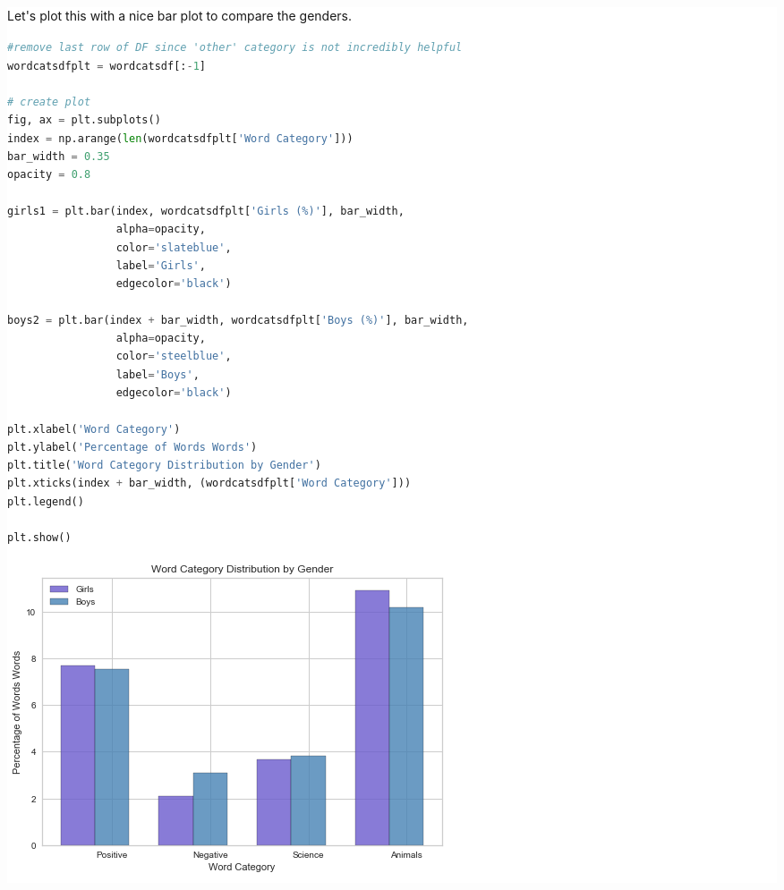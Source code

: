 

Let's plot this with a nice bar plot to compare the genders.


```python
#remove last row of DF since 'other' category is not incredibly helpful
wordcatsdfplt = wordcatsdf[:-1]

# create plot
fig, ax = plt.subplots()
index = np.arange(len(wordcatsdfplt['Word Category']))
bar_width = 0.35
opacity = 0.8
 
girls1 = plt.bar(index, wordcatsdfplt['Girls (%)'], bar_width,
                 alpha=opacity,
                 color='slateblue',
                 label='Girls',
                 edgecolor='black')
 
boys2 = plt.bar(index + bar_width, wordcatsdfplt['Boys (%)'], bar_width,
                 alpha=opacity,
                 color='steelblue',
                 label='Boys',
                 edgecolor='black')
 
plt.xlabel('Word Category')
plt.ylabel('Percentage of Words Words')
plt.title('Word Category Distribution by Gender')
plt.xticks(index + bar_width, (wordcatsdfplt['Word Category']))
plt.legend()
 
plt.show()
```


![png](images/output_35_0.png)
